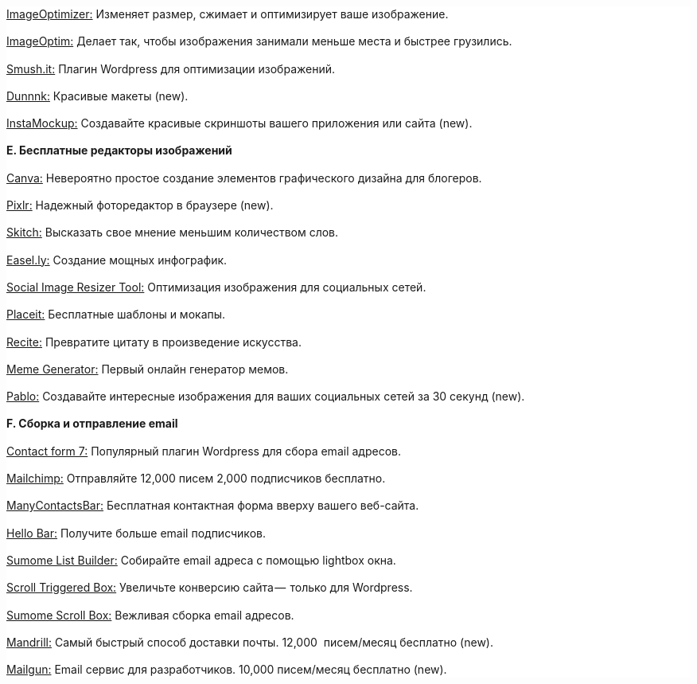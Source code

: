 [ImageOptimizer:](http://www.imageoptimizer.net/Pages/Home.aspx) Изменяет размер, сжимает и оптимизирует ваше изображение.

[ImageOptim:](https://imageoptim.com/) Делает так, чтобы изображения занимали меньше места и быстрее грузились.

[Smush.it:](https://wordpress.org/plugins/wp-smushit/) Плагин Wordpress для оптимизации изображений.

[Dunnnk:](http://dunnnk.com/) Красивые макеты (new).

[InstaMockup:](http://www.instamockup.com/) Создавайте красивые скриншоты вашего приложения или сайта (new).

**E. Бесплатные редакторы изображений**

[Canva:](https://www.canva.com/) Невероятно простое создание элементов графического дизайна для блогеров.

[Pixlr:](http://apps.pixlr.com/editor/) Надежный фоторедактор в браузере (new).

[Skitch:](https://evernote.com/skitch/) Высказать свое мнение меньшим количеством слов.

[Easel.ly:](http://www.easel.ly/) Создание мощных инфографик.

[Social Image Resizer Tool:](http://www.internetmarketingninjas.com/seo-tools/favicon-generator-crop-images/) Оптимизация изображения для социальных сетей.

[Placeit:](https://placeit.net/) Бесплатные шаблоны и мокапы.

[Recite:](http://www.recitethis.com/) Превратите цитату в произведение искусства.

[Meme Generator:](http://memegenerator.net/) Первый онлайн генератор мемов.

[Pablo:](https://buffer.com/pablo) Создавайте интересные изображения для ваших социальных сетей за 30 секунд (new).

**F. Сборка и отправление email**

[Contact form 7:](https://wordpress.org/plugins/contact-form-7/) Популярный плагин Wordpress для сбора email адресов.

[Mailchimp:](http://mailchimp.com/) Отправляйте 12,000 писем 2,000 подписчиков бесплатно.

[ManyContactsBar:](https://www.manycontacts.com/) Бесплатная контактная форма вверху вашего веб-сайта.

[Hello Bar:](http://hellobar.com/) Получите больше email подписчиков.

[Sumome List Builder:](https://sumome.com/app/list-builder) Собирайте email адреса с помощью lightbox окна.

[Scroll Triggered Box:](https://wordpress.org/plugins/dreamgrow-scroll-triggered-box/) Увеличьте конверсию сайта —  только для Wordpress.

[Sumome Scroll Box:](http://sumome.com/app/scroll-box) Вежливая сборка email адресов.

[Mandrill:](http://mandrill.com/) Самый быстрый способ доставки почты. 12,000  писем/месяц бесплатно (new).

[Mailgun:](http://www.mailgun.com/) Email сервис для разработчиков. 10,000 писем/месяц бесплатно (new).
